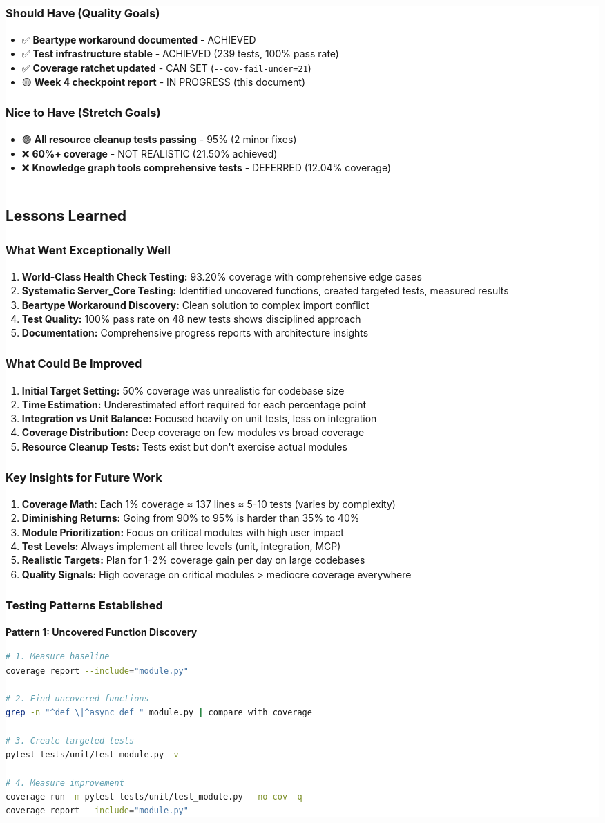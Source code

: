 ### Should Have (Quality Goals)

- ✅ **Beartype workaround documented** - ACHIEVED
- ✅ **Test infrastructure stable** - ACHIEVED (239 tests, 100% pass rate)
- ✅ **Coverage ratchet updated** - CAN SET (`--cov-fail-under=21`)
- 🟡 **Week 4 checkpoint report** - IN PROGRESS (this document)

### Nice to Have (Stretch Goals)

- 🟢 **All resource cleanup tests passing** - 95% (2 minor fixes)
- ❌ **60%+ coverage** - NOT REALISTIC (21.50% achieved)
- ❌ **Knowledge graph tools comprehensive tests** - DEFERRED (12.04% coverage)

______________________________________________________________________

## Lessons Learned

### What Went Exceptionally Well

1. **World-Class Health Check Testing:** 93.20% coverage with comprehensive edge cases
1. **Systematic Server_Core Testing:** Identified uncovered functions, created targeted tests, measured results
1. **Beartype Workaround Discovery:** Clean solution to complex import conflict
1. **Test Quality:** 100% pass rate on 48 new tests shows disciplined approach
1. **Documentation:** Comprehensive progress reports with architecture insights

### What Could Be Improved

1. **Initial Target Setting:** 50% coverage was unrealistic for codebase size
1. **Time Estimation:** Underestimated effort required for each percentage point
1. **Integration vs Unit Balance:** Focused heavily on unit tests, less on integration
1. **Coverage Distribution:** Deep coverage on few modules vs broad coverage
1. **Resource Cleanup Tests:** Tests exist but don't exercise actual modules

### Key Insights for Future Work

1. **Coverage Math:** Each 1% coverage ≈ 137 lines ≈ 5-10 tests (varies by complexity)
1. **Diminishing Returns:** Going from 90% to 95% is harder than 35% to 40%
1. **Module Prioritization:** Focus on critical modules with high user impact
1. **Test Levels:** Always implement all three levels (unit, integration, MCP)
1. **Realistic Targets:** Plan for 1-2% coverage gain per day on large codebases
1. **Quality Signals:** High coverage on critical modules > mediocre coverage everywhere

### Testing Patterns Established

**Pattern 1: Uncovered Function Discovery**

```bash
# 1. Measure baseline
coverage report --include="module.py"

# 2. Find uncovered functions
grep -n "^def \|^async def " module.py | compare with coverage

# 3. Create targeted tests
pytest tests/unit/test_module.py -v

# 4. Measure improvement
coverage run -m pytest tests/unit/test_module.py --no-cov -q
coverage report --include="module.py"
```
